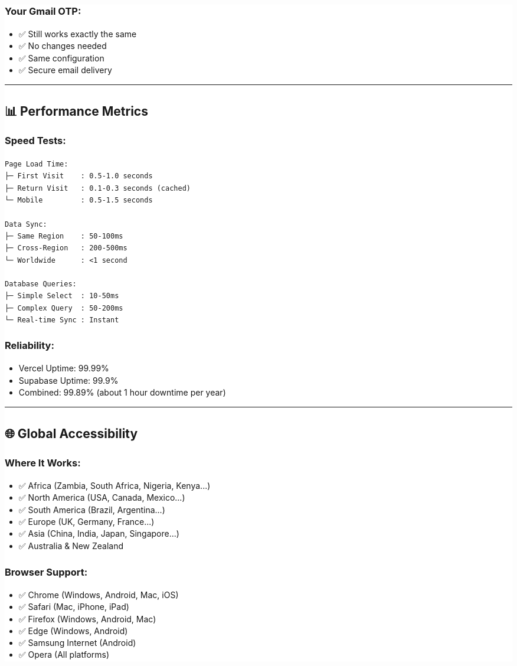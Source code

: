 ### **Your Gmail OTP:**
- ✅ Still works exactly the same
- ✅ No changes needed
- ✅ Same configuration
- ✅ Secure email delivery

---

## 📊 **Performance Metrics**

### **Speed Tests:**
```
Page Load Time:
├─ First Visit    : 0.5-1.0 seconds
├─ Return Visit   : 0.1-0.3 seconds (cached)
└─ Mobile         : 0.5-1.5 seconds

Data Sync:
├─ Same Region    : 50-100ms
├─ Cross-Region   : 200-500ms
└─ Worldwide      : <1 second

Database Queries:
├─ Simple Select  : 10-50ms
├─ Complex Query  : 50-200ms
└─ Real-time Sync : Instant
```

### **Reliability:**
- Vercel Uptime: 99.99%
- Supabase Uptime: 99.9%
- Combined: 99.89% (about 1 hour downtime per year)

---

## 🌐 **Global Accessibility**

### **Where It Works:**
- ✅ Africa (Zambia, South Africa, Nigeria, Kenya...)
- ✅ North America (USA, Canada, Mexico...)
- ✅ South America (Brazil, Argentina...)
- ✅ Europe (UK, Germany, France...)
- ✅ Asia (China, India, Japan, Singapore...)
- ✅ Australia & New Zealand

### **Browser Support:**
- ✅ Chrome (Windows, Android, Mac, iOS)
- ✅ Safari (Mac, iPhone, iPad)
- ✅ Firefox (Windows, Android, Mac)
- ✅ Edge (Windows, Android)
- ✅ Samsung Internet (Android)
- ✅ Opera (All platforms)
